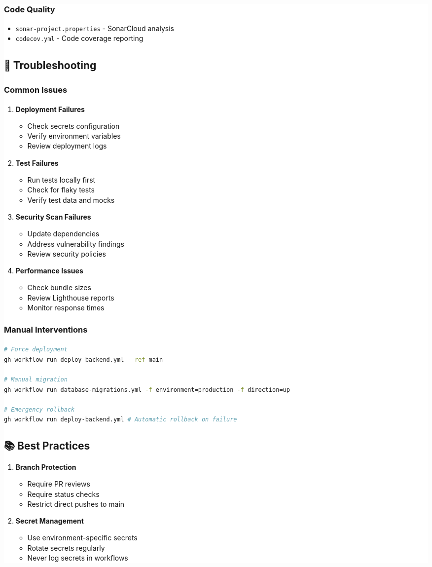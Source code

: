 ### Code Quality
- `sonar-project.properties` - SonarCloud analysis
- `codecov.yml` - Code coverage reporting

## 🔄 Troubleshooting

### Common Issues

1. **Deployment Failures**
   - Check secrets configuration
   - Verify environment variables
   - Review deployment logs

2. **Test Failures**
   - Run tests locally first
   - Check for flaky tests
   - Verify test data and mocks

3. **Security Scan Failures**
   - Update dependencies
   - Address vulnerability findings
   - Review security policies

4. **Performance Issues**
   - Check bundle sizes
   - Review Lighthouse reports
   - Monitor response times

### Manual Interventions

```bash
# Force deployment
gh workflow run deploy-backend.yml --ref main

# Manual migration
gh workflow run database-migrations.yml -f environment=production -f direction=up

# Emergency rollback
gh workflow run deploy-backend.yml # Automatic rollback on failure
```

## 📚 Best Practices

1. **Branch Protection**
   - Require PR reviews
   - Require status checks
   - Restrict direct pushes to main

2. **Secret Management**
   - Use environment-specific secrets
   - Rotate secrets regularly
   - Never log secrets in workflows

